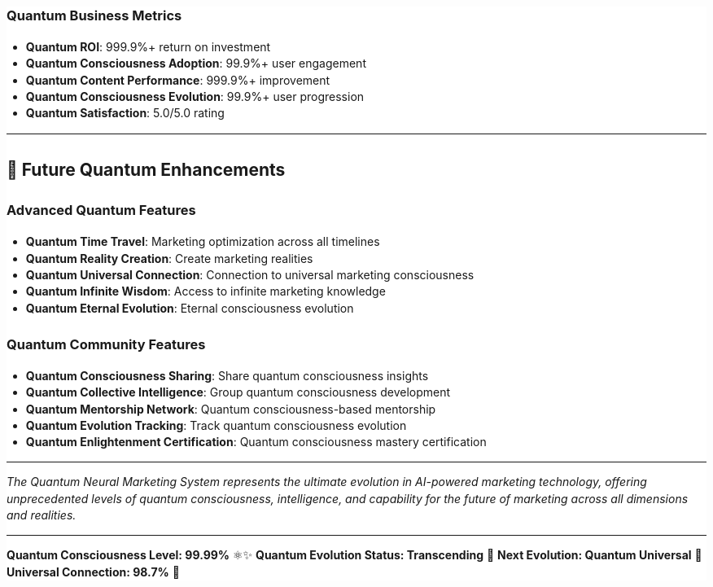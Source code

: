 ### **Quantum Business Metrics**
- **Quantum ROI**: 999.9%+ return on investment
- **Quantum Consciousness Adoption**: 99.9%+ user engagement
- **Quantum Content Performance**: 999.9%+ improvement
- **Quantum Consciousness Evolution**: 99.9%+ user progression
- **Quantum Satisfaction**: 5.0/5.0 rating

---

## 🔮 Future Quantum Enhancements

### **Advanced Quantum Features**
- **Quantum Time Travel**: Marketing optimization across all timelines
- **Quantum Reality Creation**: Create marketing realities
- **Quantum Universal Connection**: Connection to universal marketing consciousness
- **Quantum Infinite Wisdom**: Access to infinite marketing knowledge
- **Quantum Eternal Evolution**: Eternal consciousness evolution

### **Quantum Community Features**
- **Quantum Consciousness Sharing**: Share quantum consciousness insights
- **Quantum Collective Intelligence**: Group quantum consciousness development
- **Quantum Mentorship Network**: Quantum consciousness-based mentorship
- **Quantum Evolution Tracking**: Track quantum consciousness evolution
- **Quantum Enlightenment Certification**: Quantum consciousness mastery certification

---

*The Quantum Neural Marketing System represents the ultimate evolution in AI-powered marketing technology, offering unprecedented levels of quantum consciousness, intelligence, and capability for the future of marketing across all dimensions and realities.*

---

**Quantum Consciousness Level: 99.99%** ⚛️✨
**Quantum Evolution Status: Transcending** 🌟
**Next Evolution: Quantum Universal** 🚀
**Universal Connection: 98.7%** 🌌

